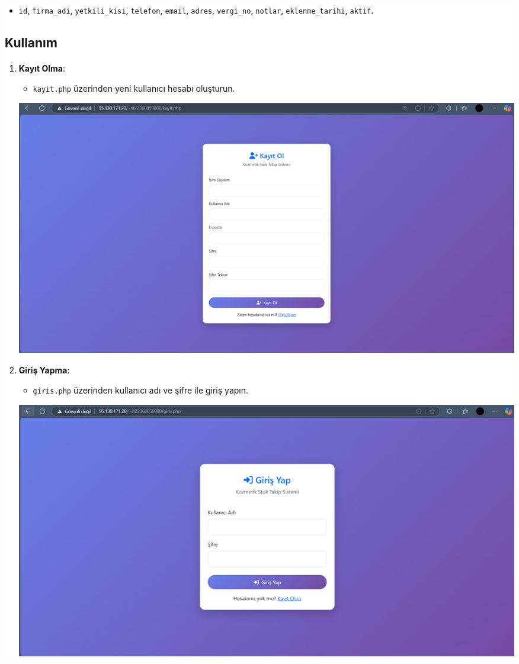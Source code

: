   - `id`, `firma_adi`, `yetkili_kisi`, `telefon`, `email`, `adres`, `vergi_no`, `notlar`, `eklenme_tarihi`, `aktif`.

## Kullanım

1. **Kayıt Olma**:
   - `kayit.php` üzerinden yeni kullanıcı hesabı oluşturun.
   
   ![Kayıt Formu Ekran Görüntüsü](https://github.com/korayga/kozmetik/blob/main/img/img0.png)

2. **Giriş Yapma**:
   - `giris.php` üzerinden kullanıcı adı ve şifre ile giriş yapın.

   ![Giriş Formu Ekran Görüntüsü](https://github.com/korayga/kozmetik/blob/main/img/img1.png)
